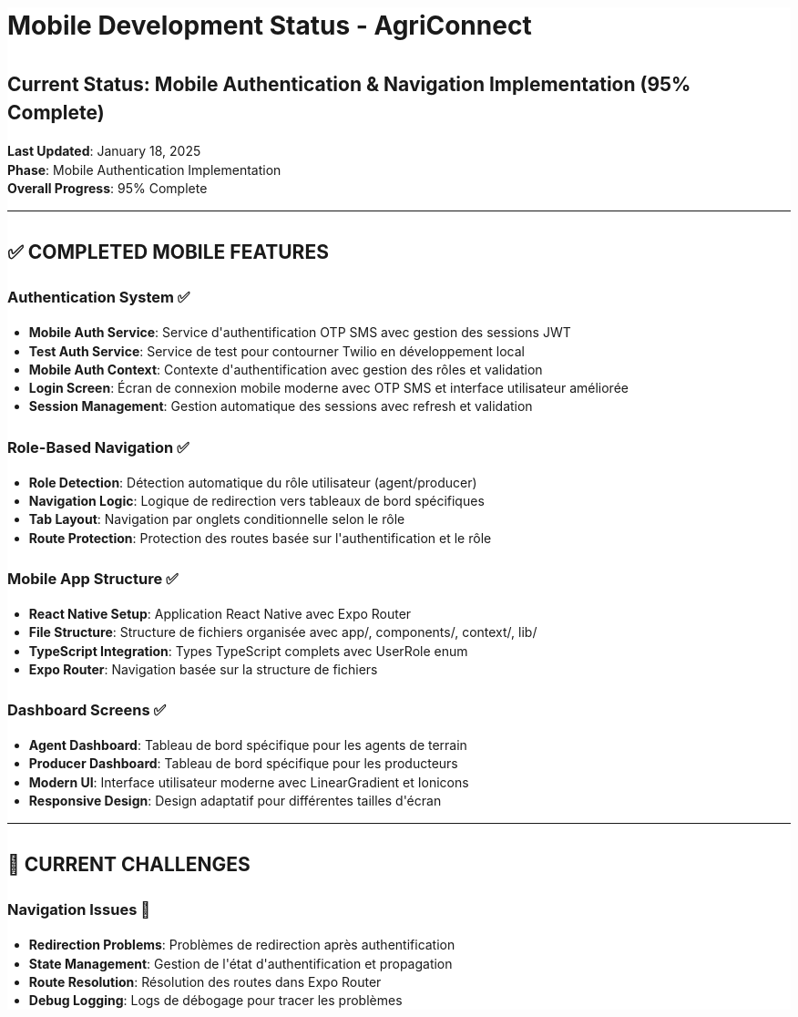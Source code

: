 # Mobile Development Status - AgriConnect

## Current Status: Mobile Authentication & Navigation Implementation (95% Complete)

**Last Updated**: January 18, 2025  
**Phase**: Mobile Authentication Implementation  
**Overall Progress**: 95% Complete

---

## ✅ **COMPLETED MOBILE FEATURES**

### **Authentication System** ✅
- **Mobile Auth Service**: Service d'authentification OTP SMS avec gestion des sessions JWT
- **Test Auth Service**: Service de test pour contourner Twilio en développement local
- **Mobile Auth Context**: Contexte d'authentification avec gestion des rôles et validation
- **Login Screen**: Écran de connexion mobile moderne avec OTP SMS et interface utilisateur améliorée
- **Session Management**: Gestion automatique des sessions avec refresh et validation

### **Role-Based Navigation** ✅
- **Role Detection**: Détection automatique du rôle utilisateur (agent/producer)
- **Navigation Logic**: Logique de redirection vers tableaux de bord spécifiques
- **Tab Layout**: Navigation par onglets conditionnelle selon le rôle
- **Route Protection**: Protection des routes basée sur l'authentification et le rôle

### **Mobile App Structure** ✅
- **React Native Setup**: Application React Native avec Expo Router
- **File Structure**: Structure de fichiers organisée avec app/, components/, context/, lib/
- **TypeScript Integration**: Types TypeScript complets avec UserRole enum
- **Expo Router**: Navigation basée sur la structure de fichiers

### **Dashboard Screens** ✅
- **Agent Dashboard**: Tableau de bord spécifique pour les agents de terrain
- **Producer Dashboard**: Tableau de bord spécifique pour les producteurs
- **Modern UI**: Interface utilisateur moderne avec LinearGradient et Ionicons
- **Responsive Design**: Design adaptatif pour différentes tailles d'écran

---

## 🔄 **CURRENT CHALLENGES**

### **Navigation Issues** 🔄
- **Redirection Problems**: Problèmes de redirection après authentification
- **State Management**: Gestion de l'état d'authentification et propagation
- **Route Resolution**: Résolution des routes dans Expo Router
- **Debug Logging**: Logs de débogage pour tracer les problèmes
